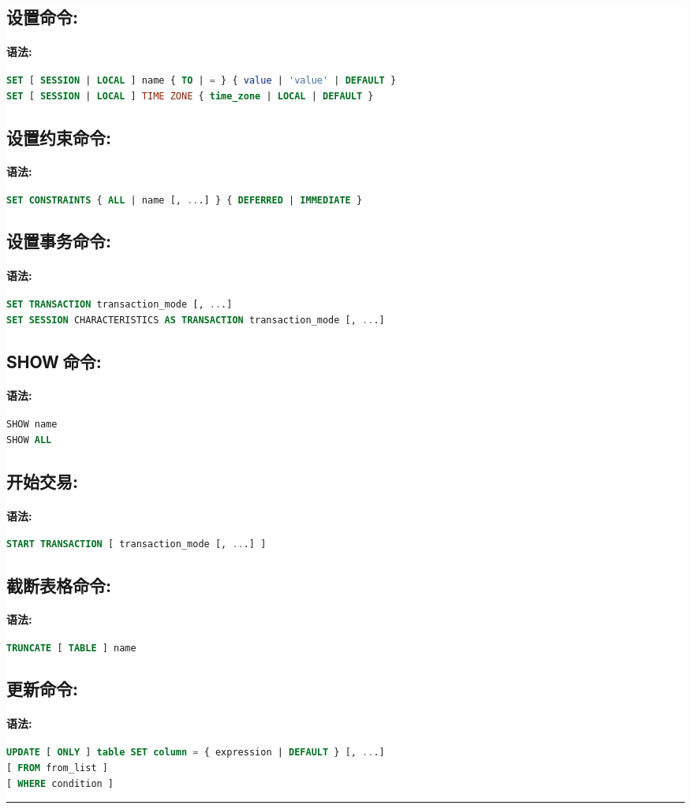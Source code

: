 ## 设置命令:

**语法:**

```sql
SET [ SESSION | LOCAL ] name { TO | = } { value | 'value' | DEFAULT }
SET [ SESSION | LOCAL ] TIME ZONE { time_zone | LOCAL | DEFAULT }

```

## 设置约束命令:

**语法:**

```sql
SET CONSTRAINTS { ALL | name [, ...] } { DEFERRED | IMMEDIATE }

```

## 设置事务命令:

**语法:**

```sql
SET TRANSACTION transaction_mode [, ...]
SET SESSION CHARACTERISTICS AS TRANSACTION transaction_mode [, ...]

```

## SHOW 命令:

**语法:**

```sql
SHOW name
SHOW ALL

```

## 开始交易:

**语法:**

```sql
START TRANSACTION [ transaction_mode [, ...] ]

```

## 截断表格命令:

**语法:**

```sql
TRUNCATE [ TABLE ] name

```

## 更新命令:

**语法:**

```sql
UPDATE [ ONLY ] table SET column = { expression | DEFAULT } [, ...]
[ FROM from_list ]
[ WHERE condition ]

```

* * *